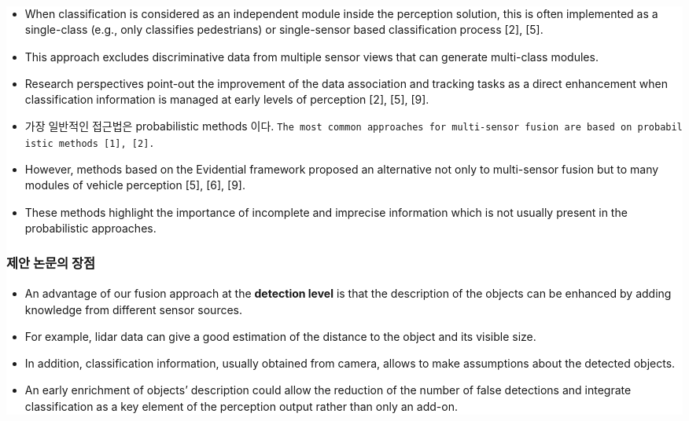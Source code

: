 - When classification is considered as an independent module inside the perception solution, this is often implemented as a single-class (e.g., only classifies pedestrians) or single-sensor based classification process [2], [5]. 

- This approach excludes discriminative data from multiple sensor views that can generate multi-class modules. 

- Research perspectives point-out the improvement of the data association and tracking tasks as a direct enhancement when classification information is managed at early levels of perception [2], [5], [9].

- 가장 일반적인 접근법은 probabilistic methods 이다. `The most common approaches for multi-sensor fusion are based on probabilistic methods [1], [2]. `

- However, methods based on the Evidential framework proposed an alternative not only to multi-sensor fusion but to many modules of vehicle perception [5], [6], [9]. 

- These methods highlight the importance of incomplete and imprecise information which is not usually present in the probabilistic approaches.

### 제안 논문의 장점 

- An advantage of our fusion approach at the **detection level** is that the description of the objects can be enhanced by adding knowledge from different sensor sources. 

- For example, lidar data can give a good estimation of the distance to the object and its visible size. 

- In addition, classification information, usually obtained from camera, allows to make assumptions about the detected objects. 

- An early enrichment of objects’ description could allow the reduction of the number of false detections and integrate classification as a key element of the perception output rather than only an add-on.
